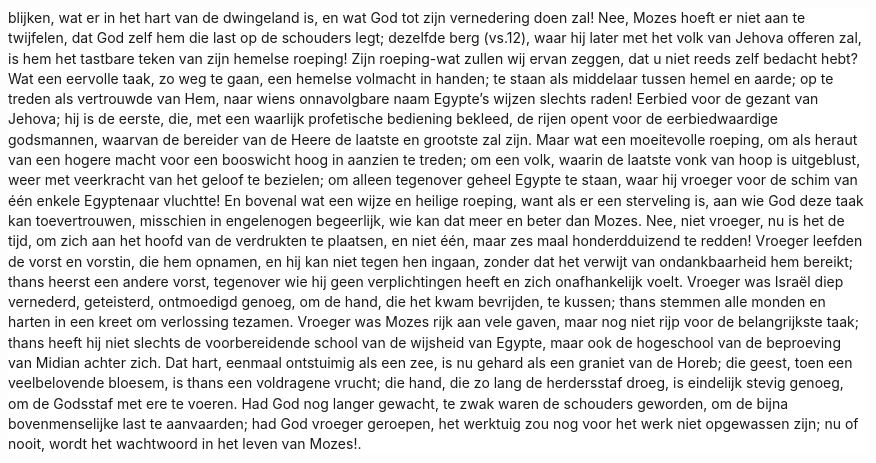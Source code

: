 blijken, wat er in het hart van de dwingeland is, en wat God tot zijn vernedering doen zal! Nee, Mozes hoeft er niet aan te twijfelen, dat God zelf hem die last op de schouders legt; dezelfde berg (vs.12), waar hij later met het volk van Jehova offeren zal, is hem het tastbare teken van zijn hemelse roeping! Zijn roeping-wat zullen wij ervan zeggen, dat u niet reeds zelf bedacht hebt? Wat een eervolle taak, zo weg te gaan, een hemelse volmacht in handen; te staan als middelaar tussen hemel en aarde; op te treden als vertrouwde van Hem, naar wiens onnavolgbare naam Egypte’s wijzen slechts raden! Eerbied voor de gezant van Jehova; hij is de  eerste,  die,  met  een  waarlijk  profetische  bediening  bekleed,  de  rijen  opent  voor  de eerbiedwaardige godsmannen, waarvan de bereider van de Heere de laatste en grootste zal zijn.  Maar  wat  een  moeitevolle  roeping,  om als  heraut  van  een  hogere  macht  voor  een booswicht  hoog  in  aanzien  te  treden; om een volk,  waarin de laatste vonk  van hoop  is uitgeblust, weer met veerkracht van het geloof te bezielen; om alleen tegenover geheel Egypte te staan, waar hij vroeger voor de schim van één enkele Egyptenaar vluchtte! En bovenal wat een wijze  en  heilige  roeping,  want  als er  een sterveling  is,  aan wie God  deze taak kan toevertrouwen, misschien in engelenogen begeerlijk, wie kan dat meer en beter dan Mozes. Nee, niet vroeger, nu is het de tijd, om zich aan het hoofd van de verdrukten te plaatsen, en niet één, maar zes maal honderdduizend te redden! Vroeger leefden de vorst en vorstin, die hem opnamen, en hij kan niet tegen hen ingaan, zonder dat het verwijt van ondankbaarheid hem bereikt; thans heerst een andere vorst, tegenover wie hij geen verplichtingen heeft en zich onafhankelijk voelt. Vroeger was Israël diep vernederd, geteisterd, ontmoedigd genoeg, om de hand, die het kwam bevrijden, te kussen; thans stemmen alle monden en harten in een kreet om verlossing tezamen. Vroeger was Mozes rijk aan vele gaven, maar nog niet rijp voor de belangrijkste taak; thans heeft hij niet slechts de voorbereidende school van de wijsheid van Egypte, maar ook de hogeschool van de beproeving van Midian achter zich. Dat hart, eenmaal ontstuimig als een zee, is nu gehard als een graniet van de Horeb; die geest, toen een veelbelovende bloesem, is thans een voldragene vrucht; die hand, die zo lang de herdersstaf droeg, is eindelijk stevig genoeg, om de Godsstaf met ere te voeren. Had God nog langer gewacht,  te  zwak  waren  de  schouders  geworden,  om  de  bijna  bovenmenselijke  last  te aanvaarden; had God vroeger geroepen, het werktuig zou nog voor het werk niet opgewassen zijn; nu of nooit, wordt het wachtwoord in het leven van Mozes!.

